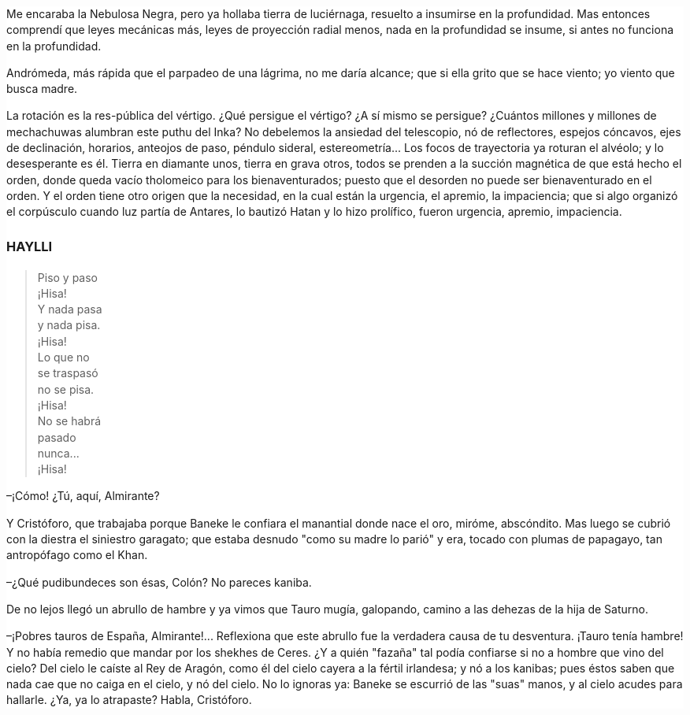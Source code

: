 Me encaraba la Nebulosa Negra, pero ya hollaba tierra de
luciérnaga, resuelto a insumirse en la profundidad. Mas entonces
comprendí que leyes mecánicas más, leyes de proyección radial menos,
nada en la profundidad se insume, si antes no funciona en la
profundidad.

Andrómeda, más rápida que el parpadeo de una lágrima, no me
daría alcance; que si ella grito que se hace viento; yo viento que busca
madre.

La rotación es la res-pública del vértigo. ¿Qué persigue el vértigo?
¿A sí mismo se persigue? ¿Cuántos millones y millones de mechachuwas alumbran este puthu del Inka? No debelemos la ansiedad del
telescopio, nó de reflectores, espejos cóncavos, ejes de declinación,
horarios, anteojos de paso, péndulo sideral, estereometría... Los focos
de trayectoria ya roturan el alvéolo; y lo desesperante es él. Tierra en
diamante unos, tierra en grava otros, todos se prenden a la succión
magnética de que está hecho el orden, donde queda vacío tholomeico
para los bienaventurados; puesto que el desorden no puede ser
bienaventurado en el orden. Y el orden tiene otro origen que la
necesidad, en la cual están la urgencia, el apremio, la impaciencia; que si
algo organizó el corpúsculo cuando luz partía de Antares, lo bautizó
Hatan y lo hizo prolífico, fueron urgencia, apremio, impaciencia.

### HAYLLI

> Piso y paso \
> ¡Hisa! \
> Y nada pasa \
> y nada pisa. \
> ¡Hisa! \
> Lo que no \
> se traspasó \
> no se pisa. \
> ¡Hisa! \
> No se habrá \
> pasado \
> nunca... \
> ¡Hisa!

–¡Cómo! ¿Tú, aquí, Almirante?

Y Cristóforo, que trabajaba porque Baneke le confiara el
manantial donde nace el oro, miróme, abscóndito. Mas luego se cubrió
con la diestra el siniestro garagato; que estaba desnudo "como su
madre lo parió" y era, tocado con plumas de papagayo, tan antropófago como el Khan.

–¿Qué pudibundeces son ésas, Colón? No pareces kaniba.

De no lejos llegó un abrullo de hambre y ya vimos que Tauro
mugía, galopando, camino a las dehezas de la hija de Saturno.

–¡Pobres tauros de España, Almirante!... Reflexiona que este
abrullo fue la verdadera causa de tu desventura. ¡Tauro tenía hambre! Y
no había remedio que mandar por los shekhes de Ceres. ¿Y a quién
"fazaña" tal podía confiarse si no a hombre que vino del cielo? Del
cielo le caíste al Rey de Aragón, como él del cielo cayera a la fértil
irlandesa; y nó a los kanibas; pues éstos saben que nada cae que no
caiga en el cielo, y nó del cielo. No lo ignoras ya: Baneke se escurrió de
las "suas" manos, y al cielo acudes para hallarle. ¿Ya, ya lo atrapaste?
Habla, Cristóforo.
